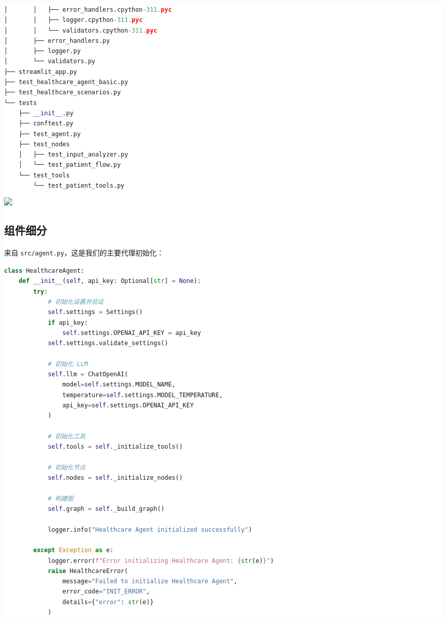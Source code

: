 ```python
│       │   ├── error_handlers.cpython-311.pyc
│       │   ├── logger.cpython-311.pyc
│       │   └── validators.cpython-311.pyc
│       ├── error_handlers.py
│       ├── logger.py
│       └── validators.py
├── streamlit_app.py
├── test_healthcare_agent_basic.py
├── test_healthcare_scenarios.py
└── tests
    ├── __init__.py
    ├── conftest.py
    ├── test_agent.py
    ├── test_nodes
    │   ├── test_input_analyzer.py
    │   └── test_patient_flow.py
    └── test_tools
        └── test_patient_tools.py


```
![](https://wsrv.nl/?url=https://cdn-images-1.readmedium.com/v2/resize:fit:800/1*8hvLnrOb_UUGUaodqAX4ew.png)

## 组件细分

来自 `src/agent.py`，这是我们的主要代理初始化：

```python
class HealthcareAgent:
    def __init__(self, api_key: Optional[str] = None):
        try:
            # 初始化设置并验证
            self.settings = Settings()
            if api_key:
                self.settings.OPENAI_API_KEY = api_key
            self.settings.validate_settings()
            
            # 初始化 LLM
            self.llm = ChatOpenAI(
                model=self.settings.MODEL_NAME,
                temperature=self.settings.MODEL_TEMPERATURE,
                api_key=self.settings.OPENAI_API_KEY
            )
            
            # 初始化工具
            self.tools = self._initialize_tools()
            
            # 初始化节点
            self.nodes = self._initialize_nodes()
            
            # 构建图
            self.graph = self._build_graph()
            
            logger.info("Healthcare Agent initialized successfully")
            
        except Exception as e:
            logger.error(f"Error initializing Healthcare Agent: {str(e)}")
            raise HealthcareError(
                message="Failed to initialize Healthcare Agent",
                error_code="INIT_ERROR",
                details={"error": str(e)}
            )
```